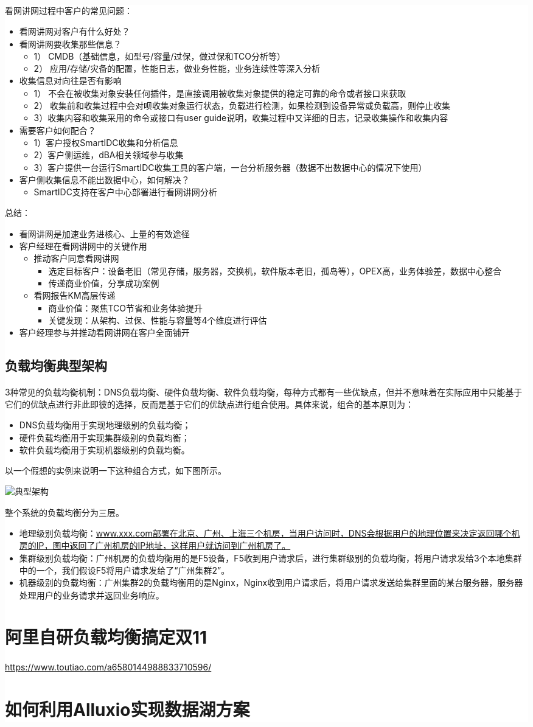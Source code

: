看网讲网过程中客户的常见问题：
- 看网讲网对客户有什么好处？
- 看网讲网要收集那些信息？
  - 1） CMDB（基础信息，如型号/容量/过保，做过保和TCO分析等）
  - 2） 应用/存储/灾备的配置，性能日志，做业务性能，业务连续性等深入分析
- 收集信息对向往是否有影响
  - 1） 不会在被收集对象安装任何插件，是直接调用被收集对象提供的稳定可靠的命令或者接口来获取
  - 2） 收集前和收集过程中会对呗收集对象运行状态，负载进行检测，如果检测到设备异常或负载高，则停止收集
  - 3）收集内容和收集采用的命令或接口有user guide说明，收集过程中又详细的日志，记录收集操作和收集内容
- 需要客户如何配合？
  - 1）客户授权SmartIDC收集和分析信息
  - 2）客户侧运维，dBA相关领域参与收集
  - 3）客户提供一台运行SmartIDC收集工具的客户端，一台分析服务器（数据不出数据中心的情况下使用）
- 客户侧收集信息不能出数据中心，如何解决？
  - SmartIDC支持在客户中心部署进行看网讲网分析

总结：
- 看网讲网是加速业务进核心、上量的有效途径
- 客户经理在看网讲网中的关键作用
  - 推动客户同意看网讲网
    - 选定目标客户：设备老旧（常见存储，服务器，交换机，软件版本老旧，孤岛等），OPEX高，业务体验差，数据中心整合
    - 传递商业价值，分享成功案例
  - 看网报告KM高层传递
    - 商业价值：聚焦TCO节省和业务体验提升
    - 关键发现：从架构、过保、性能与容量等4个维度进行评估
- 客户经理参与并推动看网讲网在客户全面铺开

## 负载均衡典型架构

3种常见的负载均衡机制：DNS负载均衡、硬件负载均衡、软件负载均衡，每种方式都有一些优缺点，但并不意味着在实际应用中只能基于它们的优缺点进行非此即彼的选择，反而是基于它们的优缺点进行组合使用。具体来说，组合的基本原则为：

- DNS负载均衡用于实现地理级别的负载均衡；
- 硬件负载均衡用于实现集群级别的负载均衡；
- 软件负载均衡用于实现机器级别的负载均衡。

以一个假想的实例来说明一下这种组合方式，如下图所示。

![典型架构](http://p1.pstatp.com/large/pgc-image/bfe1c4cb8c0849dead129d1b6ef456e5)

整个系统的负载均衡分为三层。

- 地理级别负载均衡：www.xxx.com部署在北京、广州、上海三个机房，当用户访问时，DNS会根据用户的地理位置来决定返回哪个机房的IP，图中返回了广州机房的IP地址，这样用户就访问到广州机房了。
- 集群级别负载均衡：广州机房的负载均衡用的是F5设备，F5收到用户请求后，进行集群级别的负载均衡，将用户请求发给3个本地集群中的一个，我们假设F5将用户请求发给了“广州集群2”。
- 机器级别的负载均衡：广州集群2的负载均衡用的是Nginx，Nginx收到用户请求后，将用户请求发送给集群里面的某台服务器，服务器处理用户的业务请求并返回业务响应。

# 阿里自研负载均衡搞定双11

https://www.toutiao.com/a6580144988833710596/

# 如何利用Alluxio实现数据湖方案
